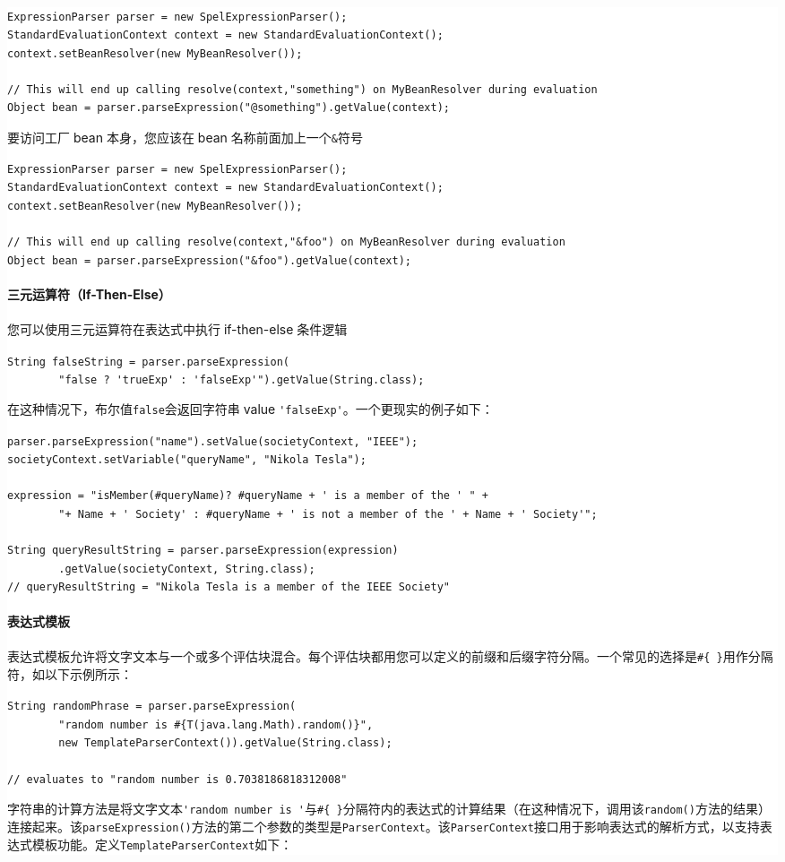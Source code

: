   ```
  ExpressionParser parser = new SpelExpressionParser();
  StandardEvaluationContext context = new StandardEvaluationContext();
  context.setBeanResolver(new MyBeanResolver());
  
  // This will end up calling resolve(context,"something") on MyBeanResolver during evaluation
  Object bean = parser.parseExpression("@something").getValue(context);
  ```

  要访问工厂 bean 本身，您应该在 bean 名称前面加上一个`&`符号

  ```
  ExpressionParser parser = new SpelExpressionParser();
  StandardEvaluationContext context = new StandardEvaluationContext();
  context.setBeanResolver(new MyBeanResolver());
  
  // This will end up calling resolve(context,"&foo") on MyBeanResolver during evaluation
  Object bean = parser.parseExpression("&foo").getValue(context);
  ```

 #### 三元运算符（If-Then-Else）

 您可以使用三元运算符在表达式中执行 if-then-else 条件逻辑

```
String falseString = parser.parseExpression(
        "false ? 'trueExp' : 'falseExp'").getValue(String.class);
```

在这种情况下，布尔值`false`会返回字符串 value `'falseExp'`。一个更现实的例子如下：

```
parser.parseExpression("name").setValue(societyContext, "IEEE");
societyContext.setVariable("queryName", "Nikola Tesla");

expression = "isMember(#queryName)? #queryName + ' is a member of the ' " +
        "+ Name + ' Society' : #queryName + ' is not a member of the ' + Name + ' Society'";

String queryResultString = parser.parseExpression(expression)
        .getValue(societyContext, String.class);
// queryResultString = "Nikola Tesla is a member of the IEEE Society"
```

#### 表达式模板

表达式模板允许将文字文本与一个或多个评估块混合。每个评估块都用您可以定义的前缀和后缀字符分隔。一个常见的选择是`#{ }`用作分隔符，如以下示例所示：

```
String randomPhrase = parser.parseExpression(
        "random number is #{T(java.lang.Math).random()}",
        new TemplateParserContext()).getValue(String.class);

// evaluates to "random number is 0.7038186818312008"
```

字符串的计算方法是将文字文本`'random number is '`与`#{ }`分隔符内的表达式的计算结果（在这种情况下，调用该`random()`方法的结果）连接起来。该`parseExpression()`方法的第二个参数的类型是`ParserContext`。该`ParserContext`接口用于影响表达式的解析方式，以支持表达式模板功能。定义`TemplateParserContext`如下：
